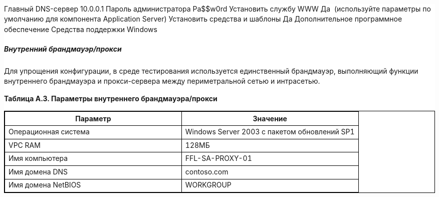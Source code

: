 </tr>
<tr class="odd">
<td style="border:1px solid black;">Главный DNS-сервер</td>
<td style="border:1px solid black;">10.0.0.1</td>
</tr>
<tr class="even">
<td style="border:1px solid black;">Пароль администратора</td>
<td style="border:1px solid black;">Pa$$w0rd</td>
</tr>
<tr class="odd">
<td style="border:1px solid black;">Установить службу WWW</td>
<td style="border:1px solid black;">Да  (используйте параметры по умолчанию для компонента Application Server)</td>
</tr>
<tr class="even">
<td style="border:1px solid black;">Установить средства и шаблоны</td>
<td style="border:1px solid black;">Да</td>
</tr>
<tr class="odd">
<td style="border:1px solid black;">Дополнительное программное обеспечение</td>
<td style="border:1px solid black;">Средства поддержки Windows</td>
</tr>
</tbody>
</table>
  
##### Внутренний брандмауэр/прокси
  
Для упрощения конфигурации, в среде тестирования используется единственный брандмауэр, выполняющий функции внутреннего брандмауэра и прокси-сервера между периметральной сетью и интрасетью.
  
**Таблица A.3. Параметры внутреннего брандмауэра/прокси**

 
<table style="border:1px solid black;">
<colgroup>
<col width="50%" />
<col width="50%" />
</colgroup>
<thead>
<tr class="header">
<th style="border:1px solid black;" >Параметр</th>
<th style="border:1px solid black;" >Значение</th>
</tr>
</thead>
<tbody>
<tr class="odd">
<td style="border:1px solid black;">Операционная система</td>
<td style="border:1px solid black;">Windows Server 2003 с пакетом обновлений SP1</td>
</tr>
<tr class="even">
<td style="border:1px solid black;">VPC RAM</td>
<td style="border:1px solid black;">128МБ</td>
</tr>
<tr class="odd">
<td style="border:1px solid black;">Имя компьютера</td>
<td style="border:1px solid black;">FFL-SA-PROXY-01</td>
</tr>
<tr class="even">
<td style="border:1px solid black;">Имя домена DNS</td>
<td style="border:1px solid black;">contoso.com</td>
</tr>
<tr class="odd">
<td style="border:1px solid black;">Имя домена NetBIOS</td>
<td style="border:1px solid black;">WORKGROUP</td>
</tr>